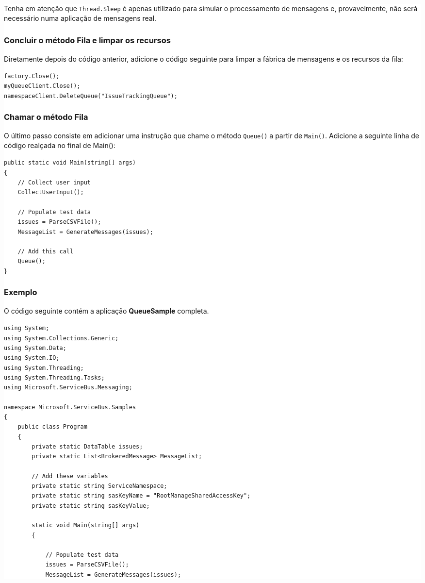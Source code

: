 
Tenha em atenção que `Thread.Sleep` é apenas utilizado para simular o processamento de mensagens e, provavelmente, não será necessário numa aplicação de mensagens real.

### <a name="end-the-queue-method-and-clean-up-resources"></a>Concluir o método Fila e limpar os recursos
Diretamente depois do código anterior, adicione o código seguinte para limpar a fábrica de mensagens e os recursos da fila:

```
factory.Close();
myQueueClient.Close();
namespaceClient.DeleteQueue("IssueTrackingQueue");
```

### <a name="call-the-queue-method"></a>Chamar o método Fila
O último passo consiste em adicionar uma instrução que chame o método `Queue()` a partir de `Main()`. Adicione a seguinte linha de código realçada no final de Main():

```
public static void Main(string[] args)
{
    // Collect user input
    CollectUserInput();

    // Populate test data
    issues = ParseCSVFile();
    MessageList = GenerateMessages(issues);

    // Add this call
    Queue();
}
```

### <a name="example"></a>Exemplo
O código seguinte contém a aplicação **QueueSample** completa.

```
using System;
using System.Collections.Generic;
using System.Data;
using System.IO;
using System.Threading;
using System.Threading.Tasks;
using Microsoft.ServiceBus.Messaging;

namespace Microsoft.ServiceBus.Samples
{
    public class Program
    {
        private static DataTable issues;
        private static List<BrokeredMessage> MessageList;

        // Add these variables
        private static string ServiceNamespace;
        private static string sasKeyName = "RootManageSharedAccessKey";
        private static string sasKeyValue;

        static void Main(string[] args)
        {

            // Populate test data
            issues = ParseCSVFile();
            MessageList = GenerateMessages(issues);

```